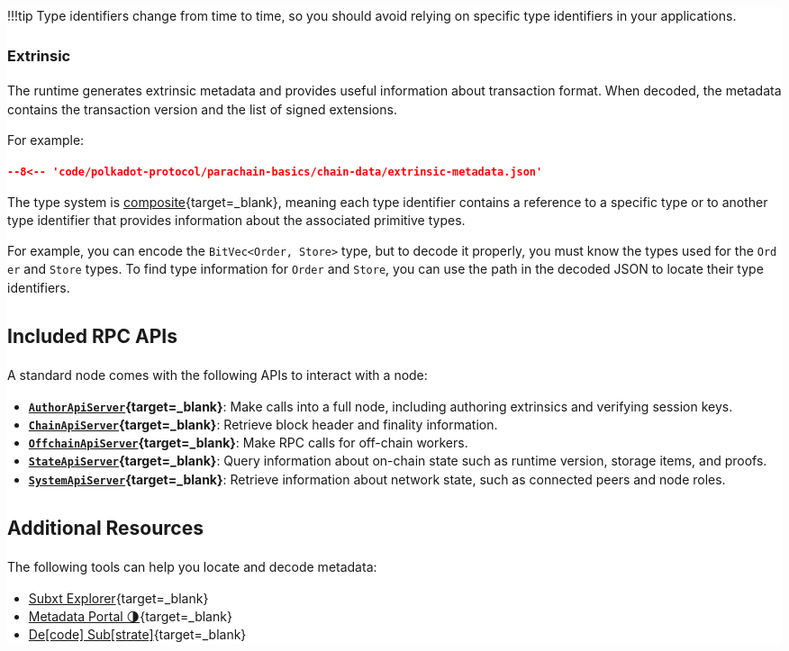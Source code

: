 !!!tip
    Type identifiers change from time to time, so you should avoid relying on specific type identifiers in your applications.

### Extrinsic

The runtime generates extrinsic metadata and provides useful information about transaction format. When decoded, the metadata contains the transaction version and the list of signed extensions.

For example:

```json
--8<-- 'code/polkadot-protocol/parachain-basics/chain-data/extrinsic-metadata.json'
```

The type system is [composite](https://paritytech.github.io/polkadot-sdk/master/polkadot_sdk_docs/reference_docs/frame_runtime_types/index.html){target=\_blank}, meaning each type identifier contains a reference to a specific type or to another type identifier that provides information about the associated primitive types.

For example, you can encode the `BitVec<Order, Store>` type, but to decode it properly, you must know the types used for the `Order` and `Store` types. To find type information for `Order` and `Store`, you can use the path in the decoded JSON to locate their type identifiers.

## Included RPC APIs

A standard node comes with the following APIs to interact with a node:

- **[`AuthorApiServer`](https://paritytech.github.io/polkadot-sdk/master/sc_rpc/author/trait.AuthorApiServer.html){target=\_blank}**: Make calls into a full node, including authoring extrinsics and verifying session keys.
- **[`ChainApiServer`](https://paritytech.github.io/polkadot-sdk/master/sc_rpc/chain/trait.ChainApiServer.html){target=\_blank}**: Retrieve block header and finality information.
- **[`OffchainApiServer`](https://paritytech.github.io/polkadot-sdk/master/sc_rpc/offchain/trait.OffchainApiServer.html){target=\_blank}**: Make RPC calls for off-chain workers.
- **[`StateApiServer`](https://paritytech.github.io/polkadot-sdk/master/sc_rpc/state/trait.StateApiServer.html){target=\_blank}**: Query information about on-chain state such as runtime version, storage items, and proofs.
- **[`SystemApiServer`](https://paritytech.github.io/polkadot-sdk/master/sc_rpc/system/trait.SystemApiServer.html){target=\_blank}**: Retrieve information about network state, such as connected peers and node roles.

## Additional Resources

The following tools can help you locate and decode metadata:

- [Subxt Explorer](https://paritytech.github.io/subxt-explorer/#/){target=\_blank}
- [Metadata Portal 🌗](https://github.com/paritytech/metadata-portal){target=\_blank}
- [De[code] Sub[strate]](https://github.com/paritytech/desub){target=\_blank}
